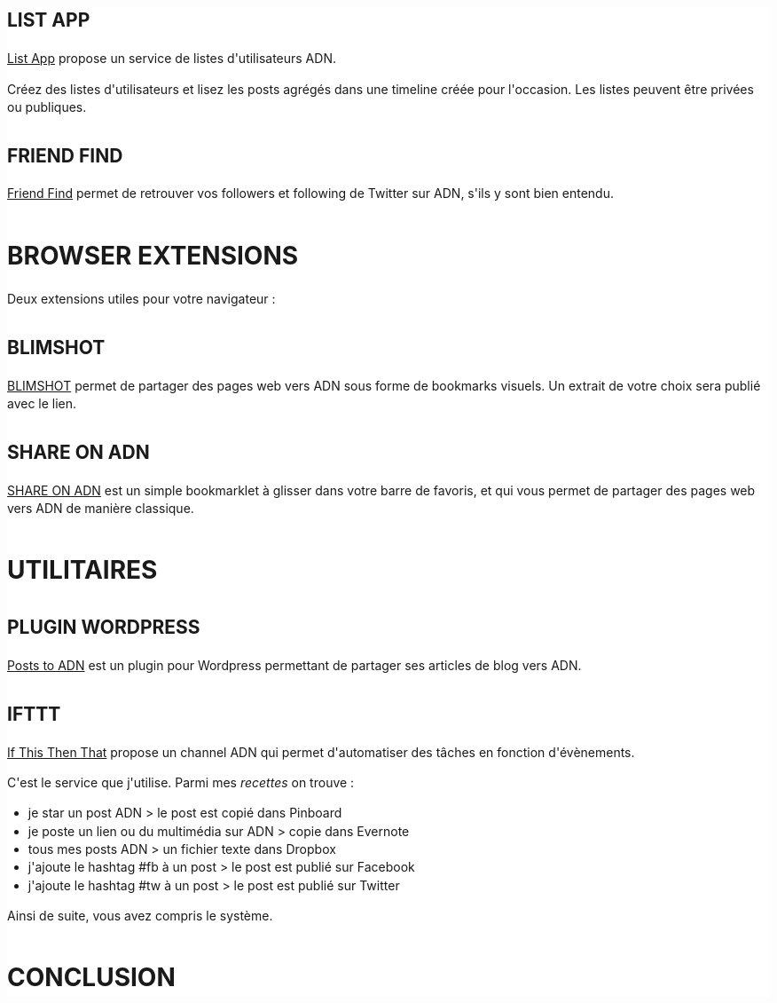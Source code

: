 ## LIST APP

[List App](http://list-app.net/) propose un service de listes d'utilisateurs ADN.

Créez des listes d'utilisateurs et lisez les posts agrégés dans une timeline créée pour l'occasion. Les listes peuvent être privées ou publiques.

## FRIEND FIND

[Friend Find](http://friendfind.co/) permet de retrouver vos followers et following de Twitter sur ADN, s'ils y sont bien entendu.

# BROWSER EXTENSIONS

Deux extensions utiles pour votre navigateur :

## BLIMSHOT

[BLIMSHOT](https://chrome.google.com/webstore/detail/blimshot/emmaddhpncoimkfjihchlapomdbhknbe) permet de partager des pages web vers ADN sous forme de bookmarks visuels. Un extrait de votre choix sera publié avec le lien.

## SHARE ON ADN

[SHARE ON ADN](http://voidfiles.github.io/share-on-adn/) est un simple bookmarklet à glisser dans votre barre de favoris, et qui vous permet de partager des pages web vers ADN de manière classique.

# UTILITAIRES

## PLUGIN WORDPRESS

[Posts to ADN](http://wordpress.org/plugins/posts-to-adn/) est un plugin pour Wordpress permettant de partager ses articles de blog vers ADN.

## IFTTT

[If This Then That](https://ifttt.com/appdotnet) propose un channel ADN qui permet d'automatiser des tâches en fonction d'évènements.

C'est le service que j'utilise. Parmi mes _recettes_ on trouve :

- je star un post ADN > le post est copié dans Pinboard
- je poste un lien ou du multimédia sur ADN > copie dans Evernote
- tous mes posts ADN > un fichier texte dans Dropbox
- j'ajoute le hashtag #fb à un post > le post est publié sur Facebook
- j'ajoute le hashtag #tw à un post > le post est publié sur Twitter

Ainsi de suite, vous avez compris le système.

# CONCLUSION
